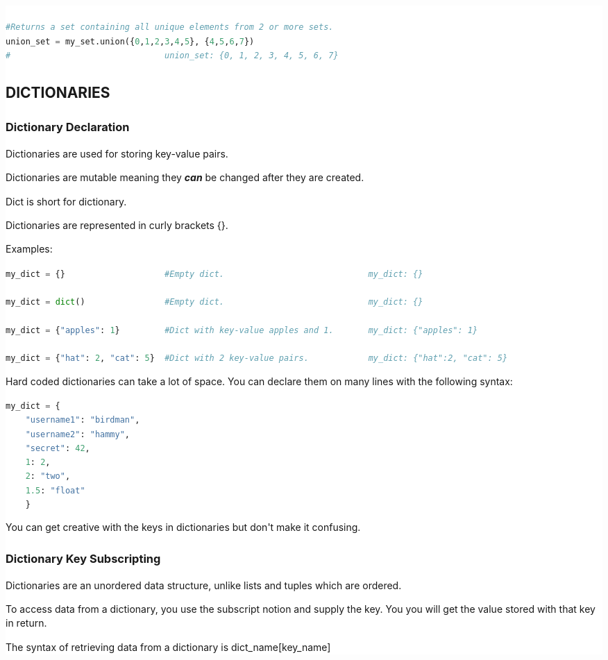 ```python

#Returns a set containing all unique elements from 2 or more sets.
union_set = my_set.union({0,1,2,3,4,5}, {4,5,6,7})
#                               union_set: {0, 1, 2, 3, 4, 5, 6, 7}
```

## DICTIONARIES

### Dictionary Declaration

Dictionaries are used for storing key-value pairs.

Dictionaries are mutable meaning they ***can*** be changed after they are created.

Dict is short for dictionary.

Dictionaries are represented in curly brackets {}.

Examples:

```python
my_dict = {}                    #Empty dict.                             my_dict: {}

my_dict = dict()                #Empty dict.                             my_dict: {}

my_dict = {"apples": 1}         #Dict with key-value apples and 1.       my_dict: {"apples": 1}

my_dict = {"hat": 2, "cat": 5}  #Dict with 2 key-value pairs.            my_dict: {"hat":2, "cat": 5}
```

Hard coded dictionaries can take a lot of space. You can declare them on many lines with the following syntax:

```python
my_dict = {
    "username1": "birdman",
    "username2": "hammy",
    "secret": 42,
    1: 2,
    2: "two",
    1.5: "float"
    }
```

You can get creative with the keys in dictionaries but don't make it confusing.

### Dictionary Key Subscripting

Dictionaries are an unordered data structure, unlike lists and tuples which are ordered.

To access data from a dictionary, you use the subscript notion and supply the key. You you will get the value stored with that key in return.

The syntax of retrieving data from a dictionary is dict_name[key_name]
